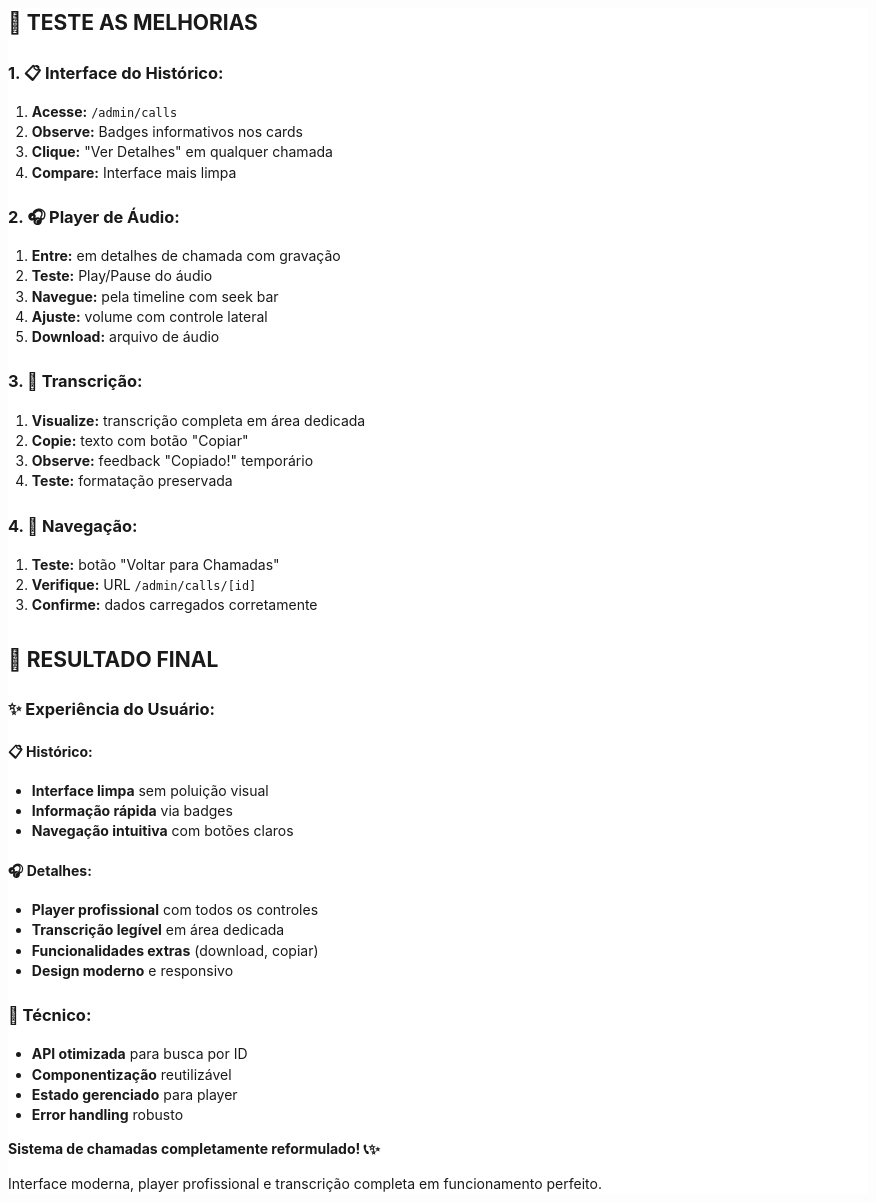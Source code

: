 ## 🚀 **TESTE AS MELHORIAS**

### **1. 📋 Interface do Histórico:**
1. **Acesse:** `/admin/calls`
2. **Observe:** Badges informativos nos cards
3. **Clique:** "Ver Detalhes" em qualquer chamada
4. **Compare:** Interface mais limpa

### **2. 🎧 Player de Áudio:**
1. **Entre:** em detalhes de chamada com gravação
2. **Teste:** Play/Pause do áudio
3. **Navegue:** pela timeline com seek bar
4. **Ajuste:** volume com controle lateral
5. **Download:** arquivo de áudio

### **3. 📄 Transcrição:**
1. **Visualize:** transcrição completa em área dedicada
2. **Copie:** texto com botão "Copiar"
3. **Observe:** feedback "Copiado!" temporário
4. **Teste:** formatação preservada

### **4. 🧭 Navegação:**
1. **Teste:** botão "Voltar para Chamadas"
2. **Verifique:** URL `/admin/calls/[id]`
3. **Confirme:** dados carregados corretamente

## 🎯 **RESULTADO FINAL**

### **✨ Experiência do Usuário:**

#### **📋 Histórico:**
- **Interface limpa** sem poluição visual
- **Informação rápida** via badges
- **Navegação intuitiva** com botões claros

#### **🎧 Detalhes:**
- **Player profissional** com todos os controles
- **Transcrição legível** em área dedicada
- **Funcionalidades extras** (download, copiar)
- **Design moderno** e responsivo

### **🔧 Técnico:**
- **API otimizada** para busca por ID
- **Componentização** reutilizável
- **Estado gerenciado** para player
- **Error handling** robusto

**Sistema de chamadas completamente reformulado! 📞✨**

Interface moderna, player profissional e transcrição completa em funcionamento perfeito. 